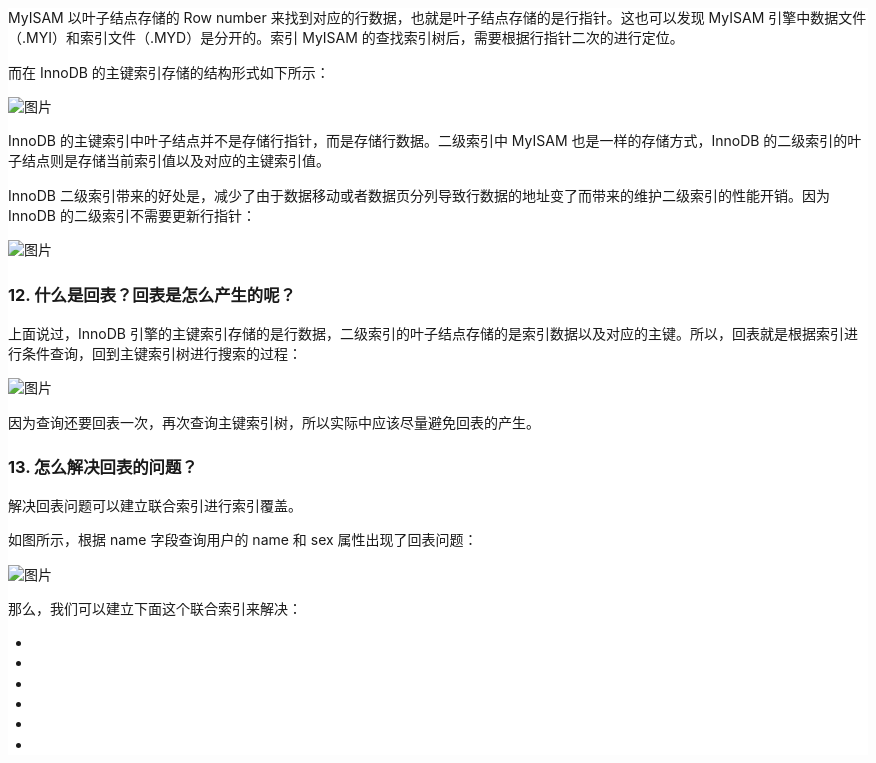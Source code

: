 

MyISAM 以叶子结点存储的 Row number 来找到对应的行数据，也就是叶子结点存储的是行指针。这也可以发现 MyISAM 引擎中数据文件（.MYI）和索引文件（.MYD）是分开的。索引 MyISAM 的查找索引树后，需要根据行指针二次的进行定位。



而在 InnoDB 的主键索引存储的结构形式如下所示：



![图片](https://mmbiz.qpic.cn/mmbiz_png/IJUXwBNpKlge95iaIUbQ0PAiaSbTyCmZ2CicGerStkHCL7jUvTJE5WkQTJ8cnF85dwIuh58N9HT1rAy3B5FmmP7IA/640?wx_fmt=png&tp=webp&wxfrom=5&wx_lazy=1&wx_co=1)



InnoDB 的主键索引中叶子结点并不是存储行指针，而是存储行数据。二级索引中 MyISAM 也是一样的存储方式，InnoDB 的二级索引的叶子结点则是存储当前索引值以及对应的主键索引值。



InnoDB 二级索引带来的好处是，减少了由于数据移动或者数据页分列导致行数据的地址变了而带来的维护二级索引的性能开销。因为 InnoDB 的二级索引不需要更新行指针：



![图片](https://mmbiz.qpic.cn/mmbiz_png/IJUXwBNpKlge95iaIUbQ0PAiaSbTyCmZ2CLdPRDUzKx0y5RIfvkN4ibrkHXJT3NkfX2gzeIUQUZftia3CjIzBIeiaaw/640?wx_fmt=png&tp=webp&wxfrom=5&wx_lazy=1&wx_co=1)

###  

### **12. 什么是回表？回表是怎么产生的呢？**



上面说过，InnoDB 引擎的主键索引存储的是行数据，二级索引的叶子结点存储的是索引数据以及对应的主键。所以，回表就是根据索引进行条件查询，回到主键索引树进行搜索的过程：



![图片](https://mmbiz.qpic.cn/mmbiz_png/IJUXwBNpKlge95iaIUbQ0PAiaSbTyCmZ2CNukt0iaUsvqxLOwtAVJOw9icfwvaiaXvNatPlCGUCTbRyAuA5MDgsnDIw/640?wx_fmt=png&tp=webp&wxfrom=5&wx_lazy=1&wx_co=1)



因为查询还要回表一次，再次查询主键索引树，所以实际中应该尽量避免回表的产生。



### **13. 怎么解决回表的问题？**



解决回表问题可以建立联合索引进行索引覆盖。



如图所示，根据 name 字段查询用户的 name 和 sex 属性出现了回表问题：



![图片](https://mmbiz.qpic.cn/mmbiz_png/IJUXwBNpKlge95iaIUbQ0PAiaSbTyCmZ2CNukt0iaUsvqxLOwtAVJOw9icfwvaiaXvNatPlCGUCTbRyAuA5MDgsnDIw/640?wx_fmt=png&tp=webp&wxfrom=5&wx_lazy=1&wx_co=1)



那么，我们可以建立下面这个联合索引来解决：



- 
- 
- 
- 
- 
- 
